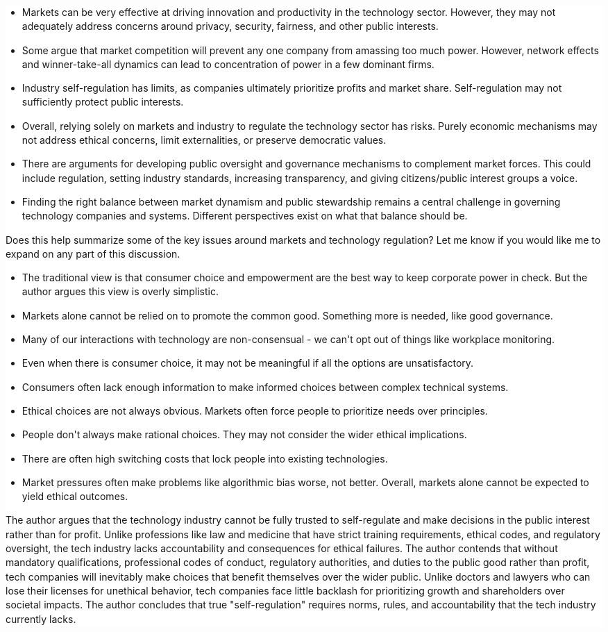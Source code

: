 - Markets can be very effective at driving innovation and productivity in the technology sector. However, they may not adequately address concerns around privacy, security, fairness, and other public interests.

- Some argue that market competition will prevent any one company from amassing too much power. However, network effects and winner-take-all dynamics can lead to concentration of power in a few dominant firms.

- Industry self-regulation has limits, as companies ultimately prioritize profits and market share. Self-regulation may not sufficiently protect public interests.

- Overall, relying solely on markets and industry to regulate the technology sector has risks. Purely economic mechanisms may not address ethical concerns, limit externalities, or preserve democratic values. 

- There are arguments for developing public oversight and governance mechanisms to complement market forces. This could include regulation, setting industry standards, increasing transparency, and giving citizens/public interest groups a voice.

- Finding the right balance between market dynamism and public stewardship remains a central challenge in governing technology companies and systems. Different perspectives exist on what that balance should be.

Does this help summarize some of the key issues around markets and technology regulation? Let me know if you would like me to expand on any part of this discussion.

 

- The traditional view is that consumer choice and empowerment are the best way to keep corporate power in check. But the author argues this view is overly simplistic. 

- Markets alone cannot be relied on to promote the common good. Something more is needed, like good governance. 

- Many of our interactions with technology are non-consensual - we can't opt out of things like workplace monitoring. 

- Even when there is consumer choice, it may not be meaningful if all the options are unsatisfactory. 

- Consumers often lack enough information to make informed choices between complex technical systems.

- Ethical choices are not always obvious. Markets often force people to prioritize needs over principles.

- People don't always make rational choices. They may not consider the wider ethical implications.

- There are often high switching costs that lock people into existing technologies.

- Market pressures often make problems like algorithmic bias worse, not better. Overall, markets alone cannot be expected to yield ethical outcomes.

 

The author argues that the technology industry cannot be fully trusted to self-regulate and make decisions in the public interest rather than for profit. Unlike professions like law and medicine that have strict training requirements, ethical codes, and regulatory oversight, the tech industry lacks accountability and consequences for ethical failures. The author contends that without mandatory qualifications, professional codes of conduct, regulatory authorities, and duties to the public good rather than profit, tech companies will inevitably make choices that benefit themselves over the wider public. Unlike doctors and lawyers who can lose their licenses for unethical behavior, tech companies face little backlash for prioritizing growth and shareholders over societal impacts. The author concludes that true "self-regulation" requires norms, rules, and accountability that the tech industry currently lacks.
